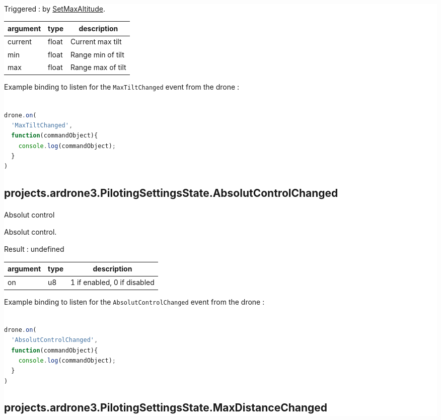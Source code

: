 Triggered : by [SetMaxAltitude](#1_2_0).

|argument|type|description|
|--------|----|-----------|
|current|float|Current max tilt|
|min|float|Range min of tilt|
|max|float|Range max of tilt|


Example binding to listen for the ` MaxTiltChanged ` event from the drone :

```javascript

drone.on(
  'MaxTiltChanged',
  function(commandObject){
    console.log(commandObject);
  }
)

```


## projects.ardrone3.PilotingSettingsState.AbsolutControlChanged

Absolut control

Absolut control.

Result : undefined

|argument|type|description|
|--------|----|-----------|
|on|u8|1 if enabled, 0 if disabled|


Example binding to listen for the ` AbsolutControlChanged ` event from the drone :

```javascript

drone.on(
  'AbsolutControlChanged',
  function(commandObject){
    console.log(commandObject);
  }
)

```


## projects.ardrone3.PilotingSettingsState.MaxDistanceChanged
